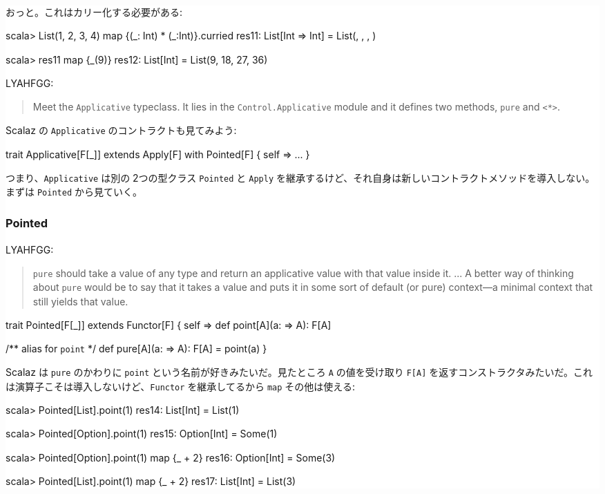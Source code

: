 おっと。これはカリー化する必要がある:

<scala>
scala> List(1, 2, 3, 4) map {(_: Int) * (_:Int)}.curried
res11: List[Int => Int] = List(<function1>, <function1>, <function1>, <function1>)

scala> res11 map {_(9)}
res12: List[Int] = List(9, 18, 27, 36)
</scala>

LYAHFGG:

> Meet the `Applicative` typeclass. It lies in the `Control.Applicative` module and it defines two methods, `pure` and `<*>`. 

Scalaz の `Applicative` のコントラクトも見てみよう:

<scala>
trait Applicative[F[_]] extends Apply[F] with Pointed[F] { self =>
  ...
}
</scala>

つまり、`Applicative` は別の 2つの型クラス `Pointed` と `Apply` を継承するけど、それ自身は新しいコントラクトメソッドを導入しない。まずは `Pointed` から見ていく。

### Pointed

LYAHFGG:

> `pure` should take a value of any type and return an applicative value with that value inside it. ... A better way of thinking about `pure` would be to say that it takes a value and puts it in some sort of default (or pure) context—a minimal context that still yields that value.

<scala>
trait Pointed[F[_]] extends Functor[F] { self =>
  def point[A](a: => A): F[A]

  /** alias for `point` */
  def pure[A](a: => A): F[A] = point(a)
}
</scala>

Scalaz は `pure` のかわりに `point` という名前が好きみたいだ。見たところ `A` の値を受け取り `F[A]` を返すコンストラクタみたいだ。これは演算子こそは導入しないけど、`Functor` を継承してるから `map` その他は使える:

<scala>
scala> Pointed[List].point(1)
res14: List[Int] = List(1)

scala> Pointed[Option].point(1)
res15: Option[Int] = Some(1)

scala> Pointed[Option].point(1) map {_ + 2}
res16: Option[Int] = Some(3)

scala> Pointed[List].point(1) map {_ + 2}
res17: List[Int] = List(3)
</scala>


  [day1]: http://eed3si9n.com/ja/learning-scalaz-day1
  [tt]: http://learnyouahaskell.com/types-and-typeclasses